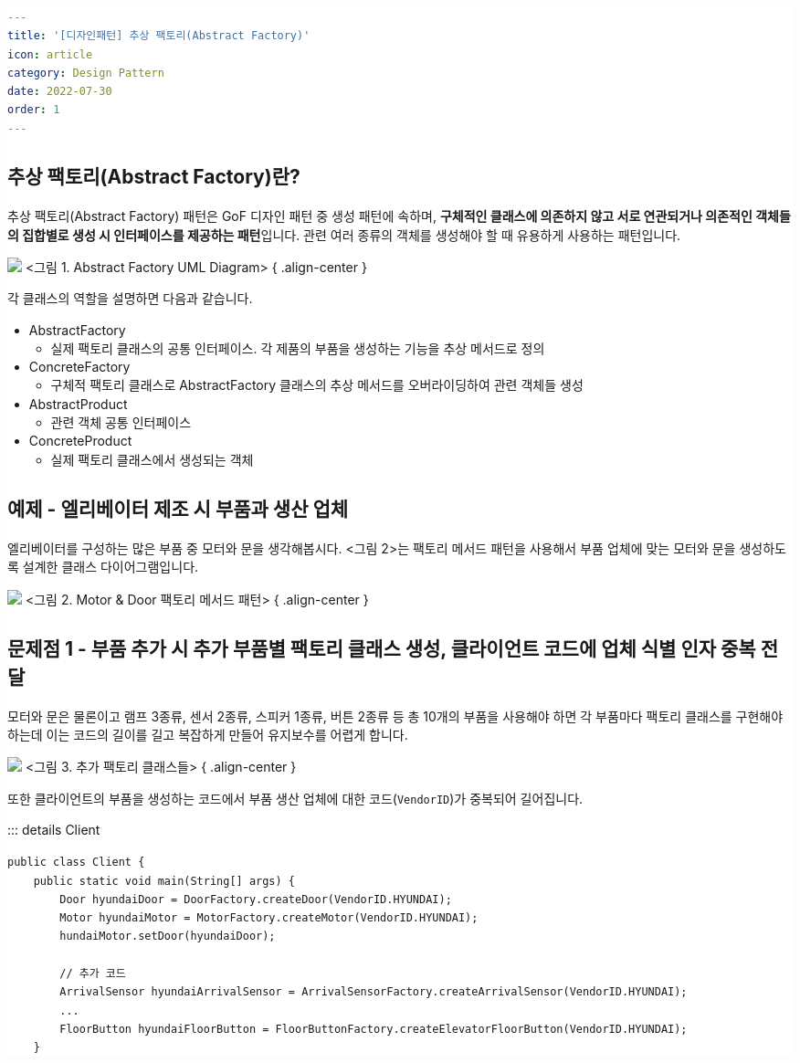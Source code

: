 ```yaml
---
title: '[디자인패턴] 추상 팩토리(Abstract Factory)'
icon: article
category: Design Pattern
date: 2022-07-30
order: 1
---
```


## 추상 팩토리(Abstract Factory)란?
추상 팩토리(Abstract Factory) 패턴은 GoF 디자인 패턴 중 생성 패턴에 속하며, **구체적인 클래스에 의존하지 않고 서로 연관되거나 의존적인 객체들의 집합별로 생성 시 인터페이스를 제공하는 패턴**입니다. 관련 여러 종류의 객체를 생성해야 할 때 유용하게 사용하는 패턴입니다.

![](https://drive.google.com/uc?export=view&id=1-6M70QPawPAtia5PZSfFpijLq4Gh63tG)
&lt;그림 1. Abstract Factory UML Diagram&gt;
{ .align-center }

각 클래스의 역할을 설명하면 다음과 같습니다.

- AbstractFactory
    - 실제 팩토리 클래스의 공통 인터페이스. 각 제품의 부품을 생성하는 기능을 추상 메서드로 정의
- ConcreteFactory
    - 구체적 팩토리 클래스로 AbstractFactory 클래스의 추상 메서드를 오버라이딩하여 관련 객체들 생성
- AbstractProduct
    - 관련 객체 공통 인터페이스
- ConcreteProduct
    - 실제 팩토리 클래스에서 생성되는 객체

## 예제 - 엘리베이터 제조 시 부품과 생산 업체
엘리베이터를 구성하는 많은 부품 중 모터와 문을 생각해봅시다. &lt;그림 2&gt;는 팩토리 메서드 패턴을 사용해서 부품 업체에 맞는 모터와 문을 생성하도록 설계한 클래스 다이어그램입니다.

![](https://drive.google.com/uc?export=view&id=1GrPcAkKhll2KT3MgfVfi3CMzSwBdy51O)
&lt;그림 2. Motor & Door 팩토리 메서드 패턴&gt;
{ .align-center }

## 문제점 1 - 부품 추가 시 추가 부품별 팩토리 클래스 생성, 클라이언트 코드에 업체 식별 인자 중복 전달
모터와 문은 물론이고 램프 3종류, 센서 2종류, 스피커 1종류, 버튼 2종류 등 총 10개의 부품을 사용해야 하면 각 부품마다 팩토리 클래스를 구현해야 하는데 이는 코드의 길이를 길고 복잡하게 만들어 유지보수를 어렵게 합니다.

![](https://drive.google.com/uc?export=view&id=1o3RqGRIGyW2lf9bne7mPeOfohENtBED4)
&lt;그림 3. 추가 팩토리 클래스들&gt;
{ .align-center }

또한 클라이언트의 부품을 생성하는 코드에서 부품 생산 업체에 대한 코드(`VendorID`)가 중복되어 길어집니다.

::: details Client
```java:no-line-numbers
public class Client {
    public static void main(String[] args) {
        Door hyundaiDoor = DoorFactory.createDoor(VendorID.HYUNDAI);
        Motor hyundaiMotor = MotorFactory.createMotor(VendorID.HYUNDAI);
        hundaiMotor.setDoor(hyundaiDoor);

        // 추가 코드
        ArrivalSensor hyundaiArrivalSensor = ArrivalSensorFactory.createArrivalSensor(VendorID.HYUNDAI);
        ...
        FloorButton hyundaiFloorButton = FloorButtonFactory.createElevatorFloorButton(VendorID.HYUNDAI);
    }
```